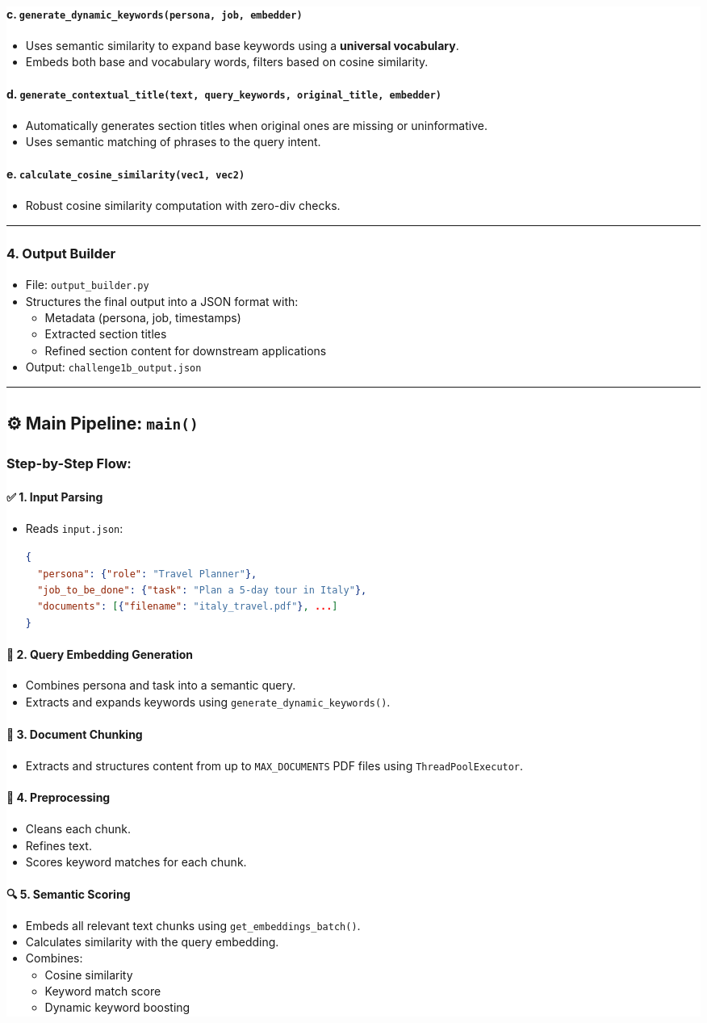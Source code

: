   #### c. `generate_dynamic_keywords(persona, job, embedder)`
  - Uses semantic similarity to expand base keywords using a **universal vocabulary**.
  - Embeds both base and vocabulary words, filters based on cosine similarity.

  #### d. `generate_contextual_title(text, query_keywords, original_title, embedder)`
  - Automatically generates section titles when original ones are missing or uninformative.
  - Uses semantic matching of phrases to the query intent.

  #### e. `calculate_cosine_similarity(vec1, vec2)`
  - Robust cosine similarity computation with zero-div checks.

---

### 4. **Output Builder**
- File: `output_builder.py`
- Structures the final output into a JSON format with:
  - Metadata (persona, job, timestamps)
  - Extracted section titles
  - Refined section content for downstream applications
- Output: `challenge1b_output.json`

---

## ⚙️ Main Pipeline: `main()`

### Step-by-Step Flow:

#### ✅ 1. **Input Parsing**
- Reads `input.json`:
  ```json
  {
    "persona": {"role": "Travel Planner"},
    "job_to_be_done": {"task": "Plan a 5-day tour in Italy"},
    "documents": [{"filename": "italy_travel.pdf"}, ...]
  }
  ```

#### 🧠 2. **Query Embedding Generation**
- Combines persona and task into a semantic query.
- Extracts and expands keywords using `generate_dynamic_keywords()`.

#### 📄 3. **Document Chunking**
- Extracts and structures content from up to `MAX_DOCUMENTS` PDF files using `ThreadPoolExecutor`.

#### 🧹 4. **Preprocessing**
- Cleans each chunk.
- Refines text.
- Scores keyword matches for each chunk.

#### 🔍 5. **Semantic Scoring**
- Embeds all relevant text chunks using `get_embeddings_batch()`.
- Calculates similarity with the query embedding.
- Combines:
  - Cosine similarity
  - Keyword match score
  - Dynamic keyword boosting
